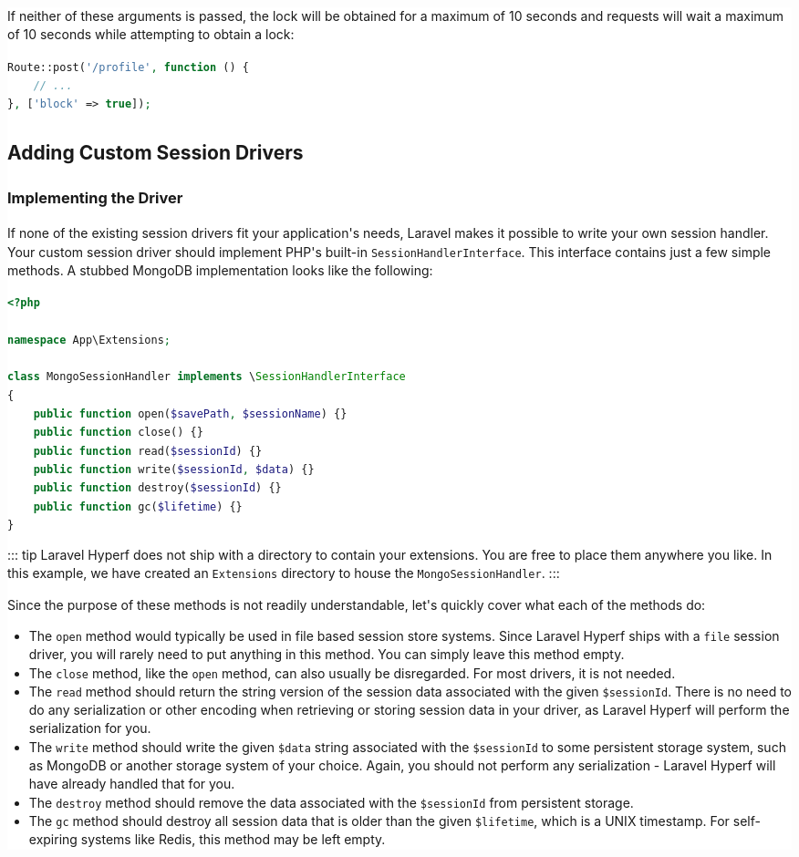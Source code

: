 If neither of these arguments is passed, the lock will be obtained for a maximum of 10 seconds and requests will wait a maximum of 10 seconds while attempting to obtain a lock:

```php
Route::post('/profile', function () {
    // ...
}, ['block' => true]);
```

## Adding Custom Session Drivers

### Implementing the Driver

If none of the existing session drivers fit your application's needs, Laravel makes it possible to write your own session handler. Your custom session driver should implement PHP's built-in `SessionHandlerInterface`. This interface contains just a few simple methods. A stubbed MongoDB implementation looks like the following:

```php
<?php

namespace App\Extensions;

class MongoSessionHandler implements \SessionHandlerInterface
{
    public function open($savePath, $sessionName) {}
    public function close() {}
    public function read($sessionId) {}
    public function write($sessionId, $data) {}
    public function destroy($sessionId) {}
    public function gc($lifetime) {}
}
```

::: tip
Laravel Hyperf does not ship with a directory to contain your extensions. You are free to place them anywhere you like. In this example, we have created an `Extensions` directory to house the `MongoSessionHandler`.
:::

Since the purpose of these methods is not readily understandable, let's quickly cover what each of the methods do:

* The `open` method would typically be used in file based session store systems. Since Laravel Hyperf ships with a `file` session driver, you will rarely need to put anything in this method. You can simply leave this method empty.
* The `close` method, like the `open` method, can also usually be disregarded. For most drivers, it is not needed.
* The `read` method should return the string version of the session data associated with the given `$sessionId`. There is no need to do any serialization or other encoding when retrieving or storing session data in your driver, as Laravel Hyperf will perform the serialization for you.
* The `write` method should write the given `$data` string associated with the `$sessionId` to some persistent storage system, such as MongoDB or another storage system of your choice. Again, you should not perform any serialization - Laravel Hyperf will have already handled that for you.
* The `destroy` method should remove the data associated with the `$sessionId` from persistent storage.
* The `gc` method should destroy all session data that is older than the given `$lifetime`, which is a UNIX timestamp. For self-expiring systems like Redis, this method may be left empty.
